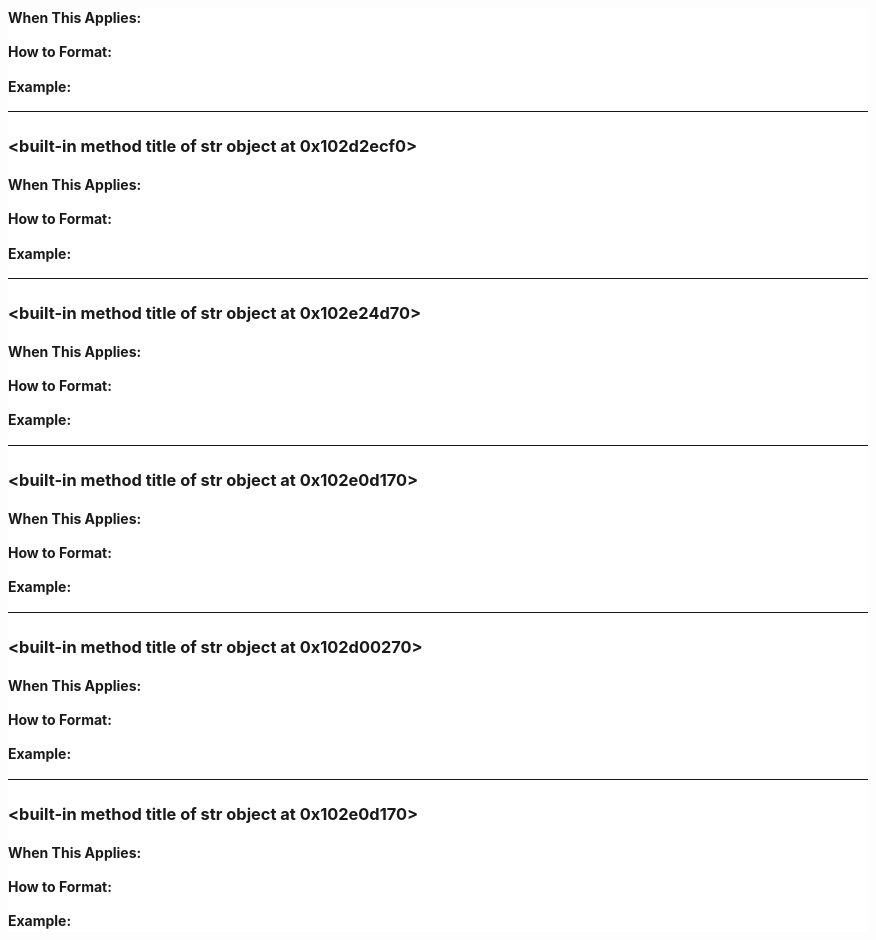 **When This Applies:** 

**How to Format:** 

**Example:** 


---

### <built-in method title of str object at 0x102d2ecf0>

**When This Applies:** 

**How to Format:** 

**Example:** 


---

### <built-in method title of str object at 0x102e24d70>

**When This Applies:** 

**How to Format:** 

**Example:** 


---

### <built-in method title of str object at 0x102e0d170>

**When This Applies:** 

**How to Format:** 

**Example:** 


---

### <built-in method title of str object at 0x102d00270>

**When This Applies:** 

**How to Format:** 

**Example:** 


---

### <built-in method title of str object at 0x102e0d170>

**When This Applies:** 

**How to Format:** 

**Example:** 
